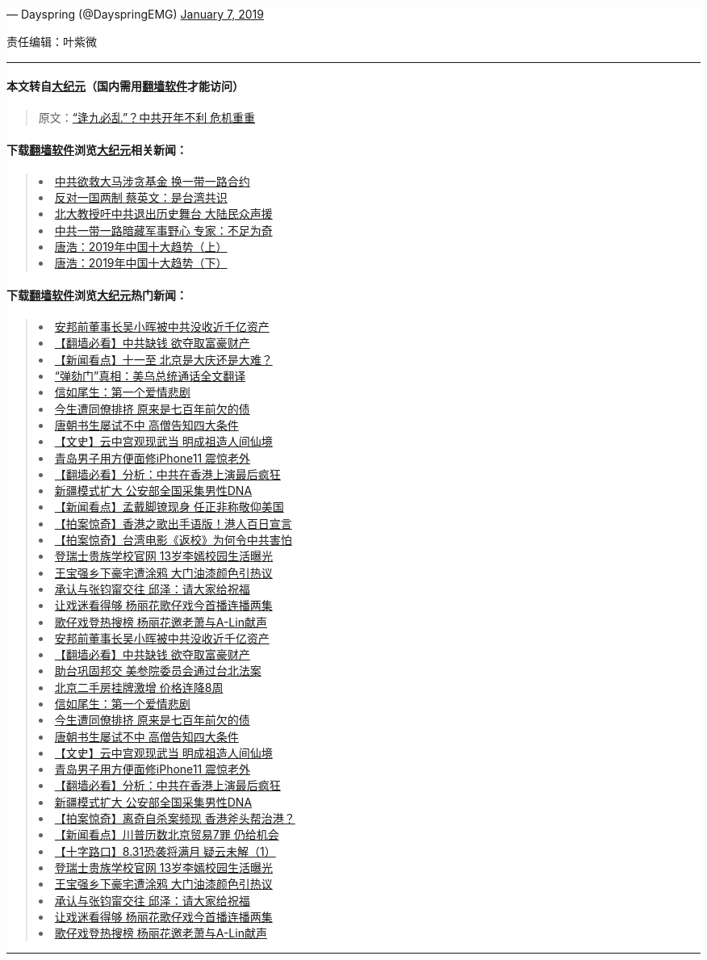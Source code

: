 <p>&mdash; Dayspring (@DayspringEMG) <a href="https://twitter.com/DayspringEMG/status/1082068081772511232?ref_src=twsrc%5Etfw">January 7, 2019</a></p></blockquote>
<p><a async src="https://platform.twitter.com/widgets.js" charset="utf-8"></a></p>
<p>责任编辑：叶紫微</p>
<hr>

#### 本文转自<a href="http://www.epochtimes.com">大纪元</a>（国内需用<a href="https://git.io/JesJV">翻墙软件</a>才能访问）
> 原文：<a href="http://www.epochtimes.com/gb/19/1/9/n10964602.htm">“逢九必乱”？中共开年不利 危机重重</a>
#### 下载<a href="https://git.io/JesJV">翻墙软件</a>浏览<a href="http://www.epochtimes.com">大纪元</a>相关新闻：
> <li><a href="http://www.epochtimes.com/gb/19/1/8/n10962070.htm">中共欲救大马涉贪基金 换一带一路合约</a></li>
> <li><a href="http://www.epochtimes.com/gb/19/1/8/n10961422.htm">反对一国两制 蔡英文：是台湾共识</a></li>
> <li><a href="http://www.epochtimes.com/gb/19/1/8/n10960670.htm">北大教授吁中共退出历史舞台 大陆民众声援</a></li>
> <li><a href="http://www.epochtimes.com/gb/18/12/24/n10930595.htm">中共一带一路暗藏军事野心 专家：不足为奇</a></li>
> <li><a href="https://github.com/asdfghy6/djy/blob/master/gb/18/12/28/n10939290.md">唐浩：2019年中国十大趋势（上）</a></li>
> <li><a href="https://github.com/asdfghy6/djy/blob/master/gb/18/12/30/n10942694.md">唐浩：2019年中国十大趋势（下）</a></li>

#### 下载<a href="https://git.io/JesJV">翻墙软件</a>浏览<a href="http://www.epochtimes.com">大纪元</a>热门新闻：
> <li><a href="http://www.epochtimes.com/gb/19/9/26/n11547317.htm">安邦前董事长吴小晖被中共没收近千亿资产</a></li>
> <li><a href="http://www.epochtimes.com/gb/19/9/25/n11546931.htm">【翻墙必看】中共缺钱 欲夺取富豪财产</a></li>
> <li><a href="http://www.epochtimes.com/gb/19/9/26/n11548856.htm">【新闻看点】十一至 北京是大庆还是大难？</a></li>
> <li><a href="http://www.epochtimes.com/gb/19/9/26/n11547303.htm">“弹劾门”真相：美乌总统通话全文翻译</a></li>
> <li><a href="http://www.epochtimes.com/gb/12/4/16/n3566971.htm">信如尾生：第一个爱情悲剧</a></li>
> <li><a href="http://www.epochtimes.com/gb/15/9/3/n4519621.htm">今生遭同僚排挤 原来是七百年前欠的债</a></li>
> <li><a href="http://www.epochtimes.com/gb/19/9/20/n11534314.htm">唐朝书生屡试不中 高僧告知四大条件</a></li>
> <li><a href="http://www.epochtimes.com/gb/16/7/1/n8056353.htm">【文史】云中宫观现武当 明成祖造人间仙境</a></li>
> <li><a href="http://www.epochtimes.com/gb/19/9/25/n11546708.htm">青岛男子用方便面修iPhone11 震惊老外</a></li>
> <li><a href="http://www.epochtimes.com/gb/19/9/25/n11545125.htm">【翻墙必看】分析：中共在香港上演最后疯狂</a></li>
> <li><a href="http://www.epochtimes.com/gb/19/9/25/n11546501.htm">新疆模式扩大 公安部全国采集男性DNA</a></li>
> <li><a href="http://www.epochtimes.com/gb/19/9/24/n11544091.htm">【新闻看点】孟戴脚镣现身 任正非称敬仰美国</a></li>
> <li><a href="http://www.epochtimes.com/gb/19/9/26/n11547040.htm">【拍案惊奇】香港之歌出手语版！港人百日宣言</a></li>
> <li><a href="http://www.epochtimes.com/gb/19/9/24/n11542455.htm">【拍案惊奇】台湾电影《返校》为何令中共害怕</a></li>
> <li><a href="http://www.epochtimes.com/gb/19/9/24/n11544222.htm">登瑞士贵族学校官网 13岁李嫣校园生活曝光</a></li>
> <li><a href="http://www.epochtimes.com/gb/19/9/24/n11544375.htm">王宝强乡下豪宅遭涂鸦 大门油漆颜色引热议</a></li>
> <li><a href="http://www.epochtimes.com/gb/19/9/25/n11545153.htm">承认与张钧甯交往 邱泽：请大家给祝福</a></li>
> <li><a href="http://www.epochtimes.com/gb/19/9/24/n11542872.htm">让戏迷看得够 杨丽花歌仔戏今首播连播两集</a></li>
> <li><a href="http://www.epochtimes.com/gb/19/9/25/n11545320.htm">歌仔戏登热搜榜 杨丽花邀老萧与A-Lin献声</a></li>
> <li><a href="http://www.epochtimes.com/gb/19/9/26/n11547317.htm">安邦前董事长吴小晖被中共没收近千亿资产</a></li>
> <li><a href="http://www.epochtimes.com/gb/19/9/25/n11546931.htm">【翻墙必看】中共缺钱 欲夺取富豪财产</a></li>
> <li><a href="http://www.epochtimes.com/gb/19/9/26/n11547193.htm">助台巩固邦交 美参院委员会通过台北法案</a></li>
> <li><a href="http://www.epochtimes.com/gb/19/9/25/n11546951.htm">北京二手房挂牌激增 价格连降8周</a></li>
> <li><a href="http://www.epochtimes.com/gb/12/4/16/n3566971.htm">信如尾生：第一个爱情悲剧</a></li>
> <li><a href="http://www.epochtimes.com/gb/15/9/3/n4519621.htm">今生遭同僚排挤 原来是七百年前欠的债</a></li>
> <li><a href="http://www.epochtimes.com/gb/19/9/20/n11534314.htm">唐朝书生屡试不中 高僧告知四大条件</a></li>
> <li><a href="http://www.epochtimes.com/gb/16/7/1/n8056353.htm">【文史】云中宫观现武当 明成祖造人间仙境</a></li>
> <li><a href="http://www.epochtimes.com/gb/19/9/25/n11546708.htm">青岛男子用方便面修iPhone11 震惊老外</a></li>
> <li><a href="http://www.epochtimes.com/gb/19/9/25/n11545125.htm">【翻墙必看】分析：中共在香港上演最后疯狂</a></li>
> <li><a href="http://www.epochtimes.com/gb/19/9/25/n11546501.htm">新疆模式扩大 公安部全国采集男性DNA</a></li>
> <li><a href="http://www.epochtimes.com/gb/19/9/25/n11544688.htm">【拍案惊奇】离奇自杀案频现 香港斧头帮治港？</a></li>
> <li><a href="http://www.epochtimes.com/gb/19/9/25/n11546490.htm">【新闻看点】川普历数北京贸易7罪 仍给机会</a></li>
> <li><a href="http://www.epochtimes.com/gb/19/9/25/n11545826.htm">【十字路口】8.31恐袭将满月 疑云未解（1）</a></li>
> <li><a href="http://www.epochtimes.com/gb/19/9/24/n11544222.htm">登瑞士贵族学校官网 13岁李嫣校园生活曝光</a></li>
> <li><a href="http://www.epochtimes.com/gb/19/9/24/n11544375.htm">王宝强乡下豪宅遭涂鸦 大门油漆颜色引热议</a></li>
> <li><a href="http://www.epochtimes.com/gb/19/9/25/n11545153.htm">承认与张钧甯交往 邱泽：请大家给祝福</a></li>
> <li><a href="http://www.epochtimes.com/gb/19/9/24/n11542872.htm">让戏迷看得够 杨丽花歌仔戏今首播连播两集</a></li>
> <li><a href="http://www.epochtimes.com/gb/19/9/25/n11545320.htm">歌仔戏登热搜榜 杨丽花邀老萧与A-Lin献声</a></li>
<hr>
